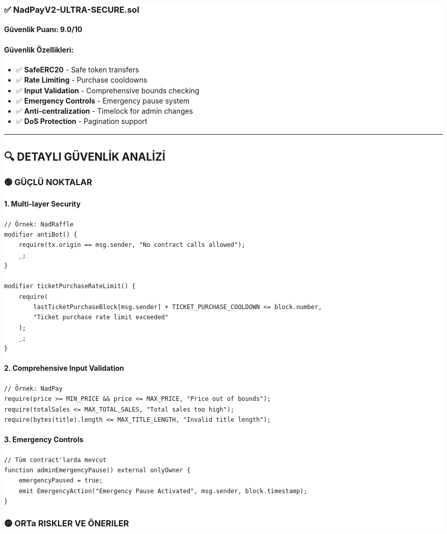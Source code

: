### ✅ NadPayV2-ULTRA-SECURE.sol
**Güvenlik Puanı: 9.0/10**

#### Güvenlik Özellikleri:
- ✅ **SafeERC20** - Safe token transfers
- ✅ **Rate Limiting** - Purchase cooldowns
- ✅ **Input Validation** - Comprehensive bounds checking
- ✅ **Emergency Controls** - Emergency pause system
- ✅ **Anti-centralization** - Timelock for admin changes
- ✅ **DoS Protection** - Pagination support

---

## 🔍 DETAYLI GÜVENLİK ANALİZİ

### 🟢 GÜÇLÜ NOKTALAR

#### 1. **Multi-layer Security**
```solidity
// Örnek: NadRaffle
modifier antiBot() {
    require(tx.origin == msg.sender, "No contract calls allowed");
    _;
}

modifier ticketPurchaseRateLimit() {
    require(
        lastTicketPurchaseBlock[msg.sender] + TICKET_PURCHASE_COOLDOWN <= block.number,
        "Ticket purchase rate limit exceeded"
    );
    _;
}
```

#### 2. **Comprehensive Input Validation**
```solidity
// Örnek: NadPay
require(price >= MIN_PRICE && price <= MAX_PRICE, "Price out of bounds");
require(totalSales <= MAX_TOTAL_SALES, "Total sales too high");
require(bytes(title).length <= MAX_TITLE_LENGTH, "Invalid title length");
```

#### 3. **Emergency Controls**
```solidity
// Tüm contract'larda mevcut
function adminEmergencyPause() external onlyOwner {
    emergencyPaused = true;
    emit EmergencyAction("Emergency Pause Activated", msg.sender, block.timestamp);
}
```

### 🟡 ORTa RISKLER VE ÖNERILER
